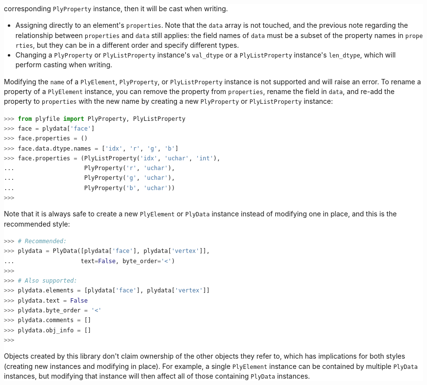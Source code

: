   corresponding `PlyProperty` instance, then it will be cast when
  writing.
- Assigning directly to an element's `properties`.  Note that the
  `data` array is not touched, and the previous note regarding the
  relationship between `properties` and `data` still applies: the field
  names of `data` must be a subset of the property names in
  `properties`, but they can be in a different order and specify
  different types.
- Changing a `PlyProperty` or `PlyListProperty` instance's `val_dtype`
  or a `PlyListProperty` instance's `len_dtype`, which will perform
  casting when writing.

Modifying the `name` of a `PlyElement`, `PlyProperty`, or
`PlyListProperty` instance is not supported and will raise an error.  To
rename a property of a `PlyElement` instance, you can remove the
property from `properties`, rename the field in `data`, and re-add the
property to `properties` with the new name by creating a new
`PlyProperty` or `PlyListProperty` instance:

```Python Console
>>> from plyfile import PlyProperty, PlyListProperty
>>> face = plydata['face']
>>> face.properties = ()
>>> face.data.dtype.names = ['idx', 'r', 'g', 'b']
>>> face.properties = (PlyListProperty('idx', 'uchar', 'int'),
...                    PlyProperty('r', 'uchar'),
...                    PlyProperty('g', 'uchar'),
...                    PlyProperty('b', 'uchar'))
>>>
```

Note that it is always safe to create a new `PlyElement` or `PlyData`
instance instead of modifying one in place, and this is the recommended
style:

```Python Console
>>> # Recommended:
>>> plydata = PlyData([plydata['face'], plydata['vertex']],
...                   text=False, byte_order='<')
>>>
>>> # Also supported:
>>> plydata.elements = [plydata['face'], plydata['vertex']]
>>> plydata.text = False
>>> plydata.byte_order = '<'
>>> plydata.comments = []
>>> plydata.obj_info = []
>>>
```

Objects created by this library don't claim ownership of the other
objects they refer to, which has implications for both styles (creating
new instances and modifying in place).  For example, a single
`PlyElement` instance can be contained by multiple `PlyData` instances,
but modifying that instance will then affect all of those containing
`PlyData` instances.
